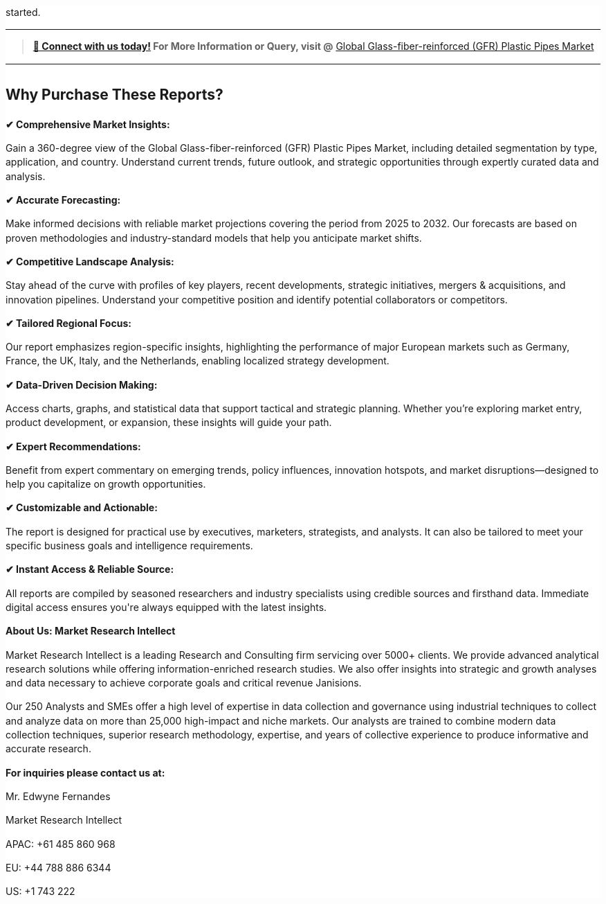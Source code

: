 started.</p><hr /><blockquote><p><span class="font-[700]"><strong><a href="https://www.marketresearchintellect.com/product/global-glass-fiber-reinforced-gfr-plastic-pipes-sales-market/?utm_source=Linkedin&utm_medium=019">📩 Connect with us today!</a> For More Information or Query, visit&nbsp;@</strong>&nbsp;</span><span class="font-[700]"><a href="https://www.marketresearchintellect.com/product/global-glass-fiber-reinforced-gfr-plastic-pipes-sales-market/?utm_source=Linkedin&utm_medium=019" target="_blank" data-tracking-control-name="article-ssr-frontend-pulse_little-text-block" data-tracking-will-navigate="" data-test-link="">Global Glass-fiber-reinforced (GFR) Plastic Pipes Market</a></span></p></blockquote><hr /><h2>Why Purchase These Reports?</h2><p><strong>✔ Comprehensive Market Insights:</strong></p><p>Gain a 360-degree view of the Global Glass-fiber-reinforced (GFR) Plastic Pipes Market, including detailed segmentation by type, application, and country. Understand current trends, future outlook, and strategic opportunities through expertly curated data and analysis.</p><p><strong>✔ Accurate Forecasting:</strong></p><p>Make informed decisions with reliable market projections covering the period from 2025 to 2032. Our forecasts are based on proven methodologies and industry-standard models that help you anticipate market shifts.</p><p><strong>✔ Competitive Landscape Analysis:</strong></p><p>Stay ahead of the curve with profiles of key players, recent developments, strategic initiatives, mergers &amp; acquisitions, and innovation pipelines. Understand your competitive position and identify potential collaborators or competitors.</p><p><strong>✔ Tailored Regional Focus:</strong></p><p>Our report emphasizes region-specific insights, highlighting the performance of major European markets such as Germany, France, the UK, Italy, and the Netherlands, enabling localized strategy development.</p><p><strong>✔ Data-Driven Decision Making:</strong></p><p>Access charts, graphs, and statistical data that support tactical and strategic planning. Whether you&rsquo;re exploring market entry, product development, or expansion, these insights will guide your path.</p><p><strong>✔ Expert Recommendations:</strong></p><p>Benefit from expert commentary on emerging trends, policy influences, innovation hotspots, and market disruptions&mdash;designed to help you capitalize on growth opportunities.</p><p><strong>✔ Customizable and Actionable:</strong></p><p>The report is designed for practical use by executives, marketers, strategists, and analysts. It can also be tailored to meet your specific business goals and intelligence requirements.</p><p><strong>✔ Instant Access &amp; Reliable Source:</strong></p><p>All reports are compiled by seasoned researchers and industry specialists using credible sources and firsthand data. Immediate digital access ensures you're always equipped with the latest insights.</p><p><strong><span class="font-[700]">About Us: Market Research Intellect</span></strong></p><p><span class="">Market Research Intellect is a leading Research and Consulting firm servicing over 5000+ clients. We provide advanced analytical research solutions while offering information-enriched research studies.&nbsp;</span>We also offer insights into strategic and growth analyses and data necessary to achieve corporate goals and critical revenue Janisions.</p><p><span class="">Our 250 Analysts and SMEs offer a high level of expertise in data collection and governance using industrial techniques to collect and analyze data on more than 25,000 high-impact and niche markets. Our analysts are trained to combine modern data collection techniques, superior research methodology, expertise, and years of collective experience to produce informative and accurate research.</span></p><p><strong>For inquiries please contact us at:</strong></p><p>Mr. Edwyne Fernandes</p><p>Market Research Intellect</p><p>APAC: +61 485 860 968</p><p>EU: +44 788 886 6344</p><p>US: +1 743 222